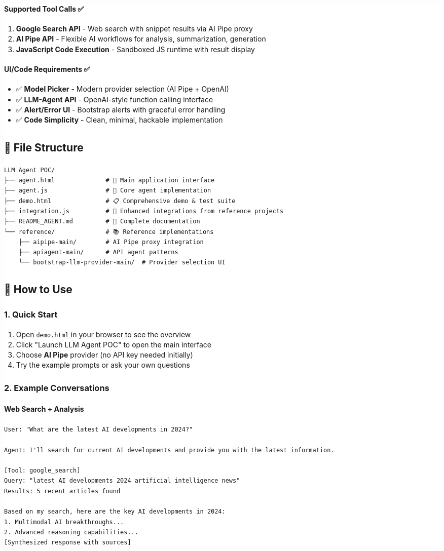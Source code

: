 #### **Supported Tool Calls ✅**
1. **Google Search API** - Web search with snippet results via AI Pipe proxy
2. **AI Pipe API** - Flexible AI workflows for analysis, summarization, generation  
3. **JavaScript Code Execution** - Sandboxed JS runtime with result display

#### **UI/Code Requirements ✅**
- ✅ **Model Picker** - Modern provider selection (AI Pipe + OpenAI)
- ✅ **LLM-Agent API** - OpenAI-style function calling interface
- ✅ **Alert/Error UI** - Bootstrap alerts with graceful error handling
- ✅ **Code Simplicity** - Clean, minimal, hackable implementation

## 📁 File Structure

```
LLM Agent POC/
├── agent.html              # 🎯 Main application interface
├── agent.js                # 🧠 Core agent implementation  
├── demo.html               # 📋 Comprehensive demo & test suite
├── integration.js          # 🔧 Enhanced integrations from reference projects
├── README_AGENT.md         # 📖 Complete documentation
└── reference/              # 📚 Reference implementations
    ├── aipipe-main/        # AI Pipe proxy integration
    ├── apiagent-main/      # API agent patterns  
    └── bootstrap-llm-provider-main/  # Provider selection UI
```

## 🚀 How to Use

### **1. Quick Start**
1. Open `demo.html` in your browser to see the overview
2. Click "Launch LLM Agent POC" to open the main interface
3. Choose **AI Pipe** provider (no API key needed initially)
4. Try the example prompts or ask your own questions

### **2. Example Conversations**

#### **Web Search + Analysis**
```
User: "What are the latest AI developments in 2024?"

Agent: I'll search for current AI developments and provide you with the latest information.

[Tool: google_search]
Query: "latest AI developments 2024 artificial intelligence news"
Results: 5 recent articles found

Based on my search, here are the key AI developments in 2024:
1. Multimodal AI breakthroughs...
2. Advanced reasoning capabilities...
[Synthesized response with sources]
```
